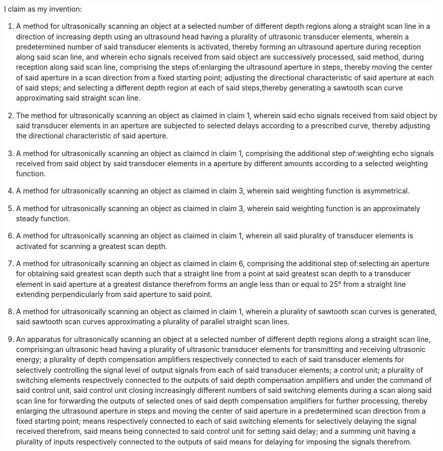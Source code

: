 I claim as my invention:
 
1. A method for ultrasonically scanning an object at a selected number of different depth regions along a straight scan line in a direction of increasing depth using an ultrasound head having a plurality of ultrasonic transducer elements, wherein a predetermined number of said transducer elements is activated, thereby forming an ultrasound aperture during reception along said scan line, and wherein echo signals received from said object are successively processed, said method, during reception along said scan line, comprising the steps of:enlarging the ultrasound aperture in steps, thereby moving the center of said aperture in a scan direction from a fixed starting point; adjusting the directional characteristic of said aperture at each of said steps; and selecting a different depth region at each of said steps,thereby generating a sawtooth scan curve approximating said straight scan line.  

  
2. The method for ultrasonically scanning an object as claimed in claim 1, wherein said echo signals received from said object by said transducer elements in an aperture are subjected to selected delays according to a prescribed curve, thereby adjusting the directional characteristic of said aperture.

  
3. A method for ultrasonically scanning an object as claimcd in claim 1, comprising the additional step of:weighting echo signals received from said object by said transducer elements in a aperture by different amounts according to a selected weighting function. 

  
4. A method for ultrasonically scanning an object as claimed in claim 3, wherein said weighting function is asymmetrical.

  
5. A method for ultrasonically scanning an object as claimed in claim 3, wherein said weighting function is an approximately steady function.

  
6. A method for ultrasonically scanning an object as claimed in claim 1, wherein all said plurality of transducer elements is activated for scanning a greatest scan depth.

  
7. A method for ultrasonically scanning an object as claimed in claim 6, comprising the additional step of:selecting an aperture for obtaining said greatest scan depth such that a straight line from a point at said greatest scan depth to a transducer element in said aperture at a greatest distance therefrom forms an angle less than or equal to 25° from a straight line extending perpendicularly from said aperture to said point. 

  
8. A method for ultrasonically scanning an object as claimed in claim 1, wherein a plurality of sawtooth scan curves is generated, said sawtooth scan curves approximating a plurality of parallel straight scan lines.

  
9. An apparatus for ultrasonically scanning an object at a selected number of different depth regions along a straight scan line, comprising:an ultrasonic head having a plurality of ultrasonic transducer elements for transmitting and receiving ultrasonic energy; a plurality of depth compensation amplifiers respectively connected to each of said transducer elements for selectively controlling the signal level of output signals from each of said transducer elements; a control unit; a plurality of switching elements respectively connected to the outputs of said depth compensation amplifiers and under the command of said control unit, said control unit closing increasingly different numbers of said switching elements during a scan along said scan line for forwarding the outputs of selected ones of said depth compensation amplifiers for further processing, thereby enlarging the ultrasound aperture in steps and moving the center of said aperture in a predetermined scan direction from a fixed starting point; means respectively connected to each of said switching elements for selectively delaying the signal received therefrom, said means being connected to said control unit for setting said delay; and a summing unit having a plurality of inputs respectively connected to the outputs of said means for delaying for imposing the signals therefrom. 
